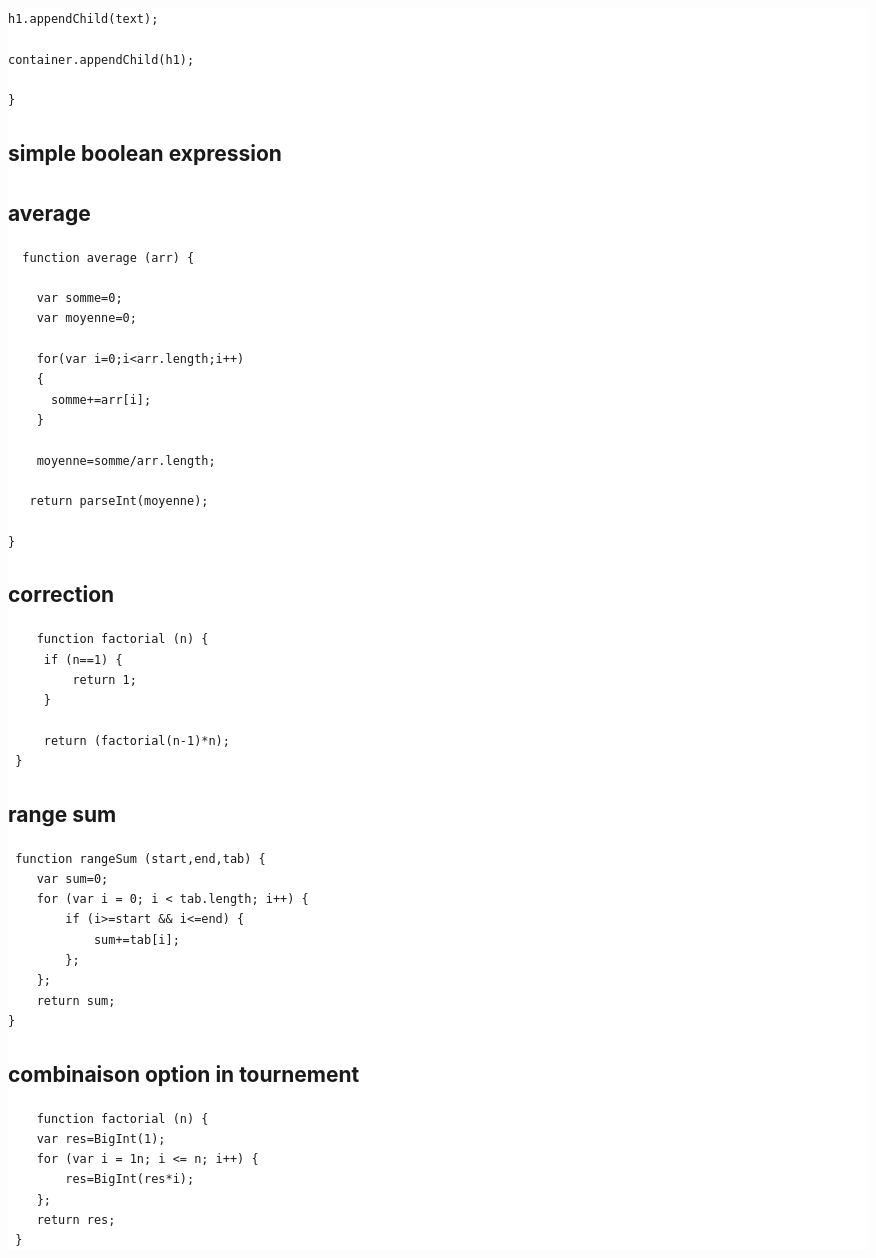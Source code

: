     h1.appendChild(text);
    
    container.appendChild(h1);
    
    }

## simple boolean expression

## average

      function average (arr) {
          
        var somme=0;
        var moyenne=0;
        
        for(var i=0;i<arr.length;i++)
        {
          somme+=arr[i];  
        }
        
        moyenne=somme/arr.length;
        
       return parseInt(moyenne);
         
    }

## correction
        function factorial (n) {
         if (n==1) {
             return 1;
         }
         
         return (factorial(n-1)*n);
     }
## range sum

     function rangeSum (start,end,tab) {
        var sum=0;
        for (var i = 0; i < tab.length; i++) {
            if (i>=start && i<=end) {
                sum+=tab[i];
            };
        };
        return sum;
    }
## combinaison option in tournement

        function factorial (n) {
        var res=BigInt(1);
        for (var i = 1n; i <= n; i++) {
            res=BigInt(res*i);
        };
        return res;
     }
    